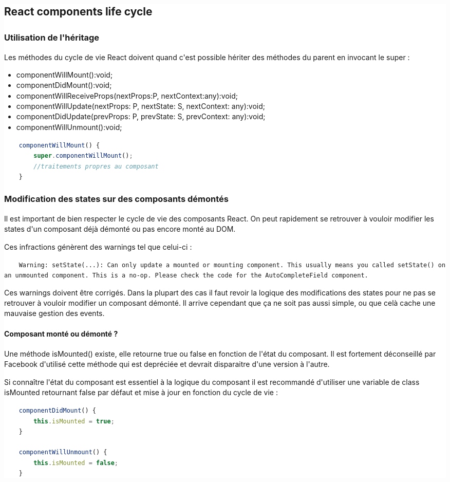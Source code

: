## React components life cycle

### Utilisation de l'héritage

Les méthodes du cycle de vie React doivent quand c'est possible hériter des méthodes du parent en invocant le super :
- componentWillMount():void;
- componentDidMount():void;
- componentWillReceiveProps(nextProps:P, nextContext:any):void;
- componentWillUpdate(nextProps: P, nextState: S, nextContext: any):void;
- componentDidUpdate(prevProps: P, prevState: S, prevContext: any):void;
- componentWillUnmount():void;

```javascript
    componentWillMount() {
        super.componentWillMount();
        //traitements propres au composant
    }
```


### Modification des states sur des composants démontés

Il est important de bien respecter le cycle de vie des composants React. On peut rapidement se retrouver à vouloir modifier les states d'un composant déjà démonté ou pas encore monté au DOM.

Ces infractions génèrent des warnings tel que celui-ci :

```console
    Warning: setState(...): Can only update a mounted or mounting component. This usually means you called setState() on an unmounted component. This is a no-op. Please check the code for the AutoCompleteField component.
```

Ces warnings doivent être corrigés. Dans la plupart des cas il faut revoir la logique des modifications des states pour ne pas se retrouver à vouloir modifier un composant démonté.
Il arrive cependant que ça ne soit pas aussi simple, ou que celà cache une mauvaise gestion des events.

#### Composant monté ou démonté ?

Une méthode isMounted() existe, elle retourne true ou false en fonction de l'état du composant. Il est fortement déconseillé par Facebook d'utilisé cette méthode qui est depréciée et devrait disparaitre d'une version à l'autre.

Si connaître l'état du composant est essentiel à la logique du composant il est recommandé d'utiliser une variable de class isMounted retournant false par défaut et mise à jour en fonction du cycle de vie :

```javascript
    componentDidMount() {
        this.isMounted = true;
    }

    componentWillUnmount() {
        this.isMounted = false;
    }
```
